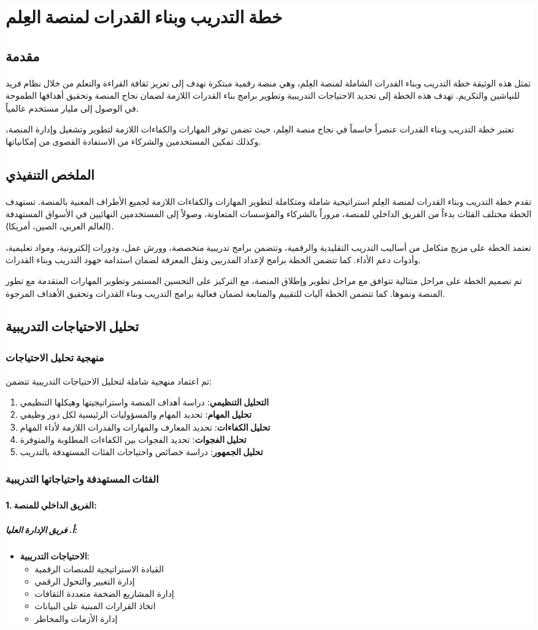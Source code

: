 # خطة التدريب وبناء القدرات لمنصة العِلم

## مقدمة

تمثل هذه الوثيقة خطة التدريب وبناء القدرات الشاملة لمنصة العِلم، وهي منصة رقمية مبتكرة تهدف إلى تعزيز ثقافة القراءة والتعلم من خلال نظام فريد للنياشين والتكريم. تهدف هذه الخطة إلى تحديد الاحتياجات التدريبية وتطوير برامج بناء القدرات اللازمة لضمان نجاح المنصة وتحقيق أهدافها الطموحة في الوصول إلى مليار مستخدم عالمياً.

تعتبر خطة التدريب وبناء القدرات عنصراً حاسماً في نجاح منصة العِلم، حيث تضمن توفر المهارات والكفاءات اللازمة لتطوير وتشغيل وإدارة المنصة، وكذلك تمكين المستخدمين والشركاء من الاستفادة القصوى من إمكانياتها.

## الملخص التنفيذي

تقدم خطة التدريب وبناء القدرات لمنصة العِلم استراتيجية شاملة ومتكاملة لتطوير المهارات والكفاءات اللازمة لجميع الأطراف المعنية بالمنصة. تستهدف الخطة مختلف الفئات بدءاً من الفريق الداخلي للمنصة، مروراً بالشركاء والمؤسسات المتعاونة، وصولاً إلى المستخدمين النهائيين في الأسواق المستهدفة (العالم العربي، الصين، أمريكا).

تعتمد الخطة على مزيج متكامل من أساليب التدريب التقليدية والرقمية، وتتضمن برامج تدريبية متخصصة، وورش عمل، ودورات إلكترونية، ومواد تعليمية، وأدوات دعم الأداء. كما تتضمن الخطة برامج لإعداد المدربين ونقل المعرفة لضمان استدامة جهود التدريب وبناء القدرات.

تم تصميم الخطة على مراحل متتالية تتوافق مع مراحل تطوير وإطلاق المنصة، مع التركيز على التحسين المستمر وتطوير المهارات المتقدمة مع تطور المنصة ونموها. كما تتضمن الخطة آليات للتقييم والمتابعة لضمان فعالية برامج التدريب وبناء القدرات وتحقيق الأهداف المرجوة.

## تحليل الاحتياجات التدريبية

### منهجية تحليل الاحتياجات

تم اعتماد منهجية شاملة لتحليل الاحتياجات التدريبية تتضمن:

1. **التحليل التنظيمي**: دراسة أهداف المنصة واستراتيجيتها وهيكلها التنظيمي
2. **تحليل المهام**: تحديد المهام والمسؤوليات الرئيسية لكل دور وظيفي
3. **تحليل الكفاءات**: تحديد المعارف والمهارات والقدرات اللازمة لأداء المهام
4. **تحليل الفجوات**: تحديد الفجوات بين الكفاءات المطلوبة والمتوفرة
5. **تحليل الجمهور**: دراسة خصائص واحتياجات الفئات المستهدفة بالتدريب

### الفئات المستهدفة واحتياجاتها التدريبية

#### 1. الفريق الداخلي للمنصة:

##### أ. فريق الإدارة العليا:
- **الاحتياجات التدريبية**:
  - القيادة الاستراتيجية للمنصات الرقمية
  - إدارة التغيير والتحول الرقمي
  - إدارة المشاريع الضخمة متعددة الثقافات
  - اتخاذ القرارات المبنية على البيانات
  - إدارة الأزمات والمخاطر
